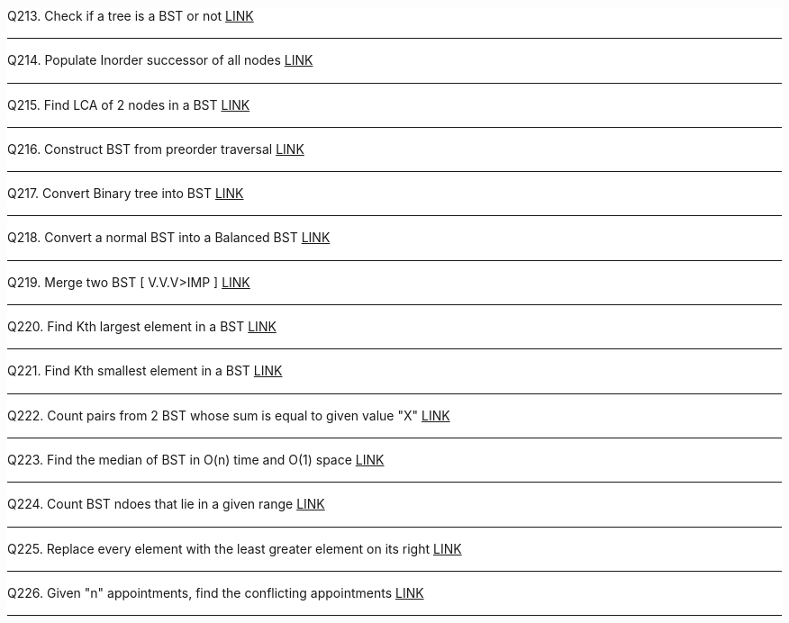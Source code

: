 Q213. Check if a tree is a BST or not  [LINK](https://practice.geeksforgeeks.org/problems/check-for-bst/1)

---
Q214. Populate Inorder successor of all nodes [LINK](https://practice.geeksforgeeks.org/problems/populate-inorder-successor-for-all-nodes/1)

---
Q215. Find LCA  of 2 nodes in a BST [LINK](https://practice.geeksforgeeks.org/problems/lowest-common-ancestor-in-a-bst/1)

---
Q216. Construct BST from preorder traversal [LINK](https://www.geeksforgeeks.org/construct-bst-from-given-preorder-traversa/)

---
Q217. Convert Binary tree into BST [LINK](https://practice.geeksforgeeks.org/problems/binary-tree-to-bst/1)

---
Q218. Convert a normal BST into a Balanced BST [LINK](https://www.geeksforgeeks.org/convert-normal-bst-balanced-bst/)

---
Q219. Merge two BST [ V.V.V>IMP ] [LINK](https://www.geeksforgeeks.org/merge-two-balanced-binary-search-trees/)

---
Q220. Find Kth largest element in a BST [LINK](https://practice.geeksforgeeks.org/problems/kth-largest-element-in-bst/1)

---
Q221. Find Kth smallest element in a BST [LINK](https://practice.geeksforgeeks.org/problems/find-k-th-smallest-element-in-bst/1)

---
Q222. Count pairs from 2 BST whose sum is equal to given value "X" [LINK](https://practice.geeksforgeeks.org/problems/brothers-from-different-root/1)

---
Q223. Find the median of BST in O(n) time and O(1) space [LINK](https://www.geeksforgeeks.org/find-median-bst-time-o1-space/)

---
Q224. Count BST ndoes that lie in a given range [LINK](https://practice.geeksforgeeks.org/problems/count-bst-nodes-that-lie-in-a-given-range/1)

---
Q225. Replace every element with the least greater element on its right [LINK](https://www.geeksforgeeks.org/replace-every-element-with-the-least-greater-element-on-its-right/)

---
Q226. Given "n" appointments, find the conflicting appointments [LINK](https://www.geeksforgeeks.org/given-n-appointments-find-conflicting-appointments/)

---
